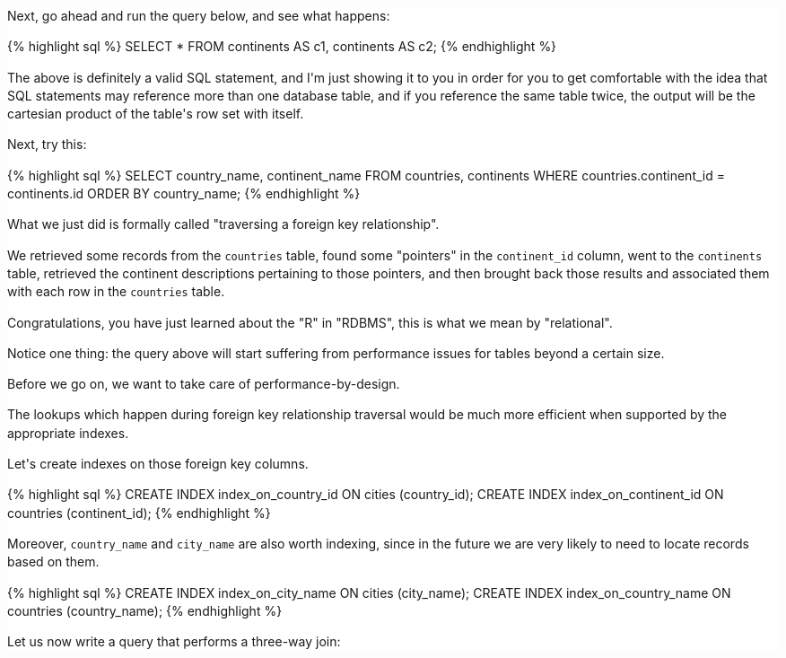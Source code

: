 Next, go ahead and run the query below, and see what happens:

{% highlight sql %}
SELECT * FROM continents AS c1, continents AS c2;
{% endhighlight %}

The above is definitely a valid SQL statement, and I'm just showing it to you in order for you to get comfortable with the idea that SQL statements may reference more than one database table, and if you reference the same table twice, the output will be the cartesian product of the table's row set with itself.

Next, try this:

{% highlight sql %}
SELECT
  country_name, continent_name
FROM
  countries, continents
WHERE
  countries.continent_id = continents.id
ORDER BY
  country_name;
{% endhighlight %}

What we just did is formally called "traversing a foreign key relationship".

We retrieved some records from the `countries` table, found some "pointers" in the `continent_id` column, went to the `continents` table, retrieved the continent descriptions pertaining to those pointers, and then brought back those results and associated them with each row in the `countries` table.

Congratulations, you have just learned about the "R" in "RDBMS", this is what we mean by "relational".

Notice one thing: the query above will start suffering from performance issues for tables beyond a certain size.

Before we go on, we want to take care of performance-by-design.

The lookups which happen during foreign key relationship traversal would be much more efficient when supported by the appropriate indexes.

Let's create indexes on those foreign key columns.

{% highlight sql %}
CREATE INDEX index_on_country_id   ON cities    (country_id);
CREATE INDEX index_on_continent_id ON countries (continent_id);
{% endhighlight %}

Moreover, `country_name` and `city_name` are also worth indexing, since in the future we are very likely to need to locate records based on them.

{% highlight sql %}
CREATE INDEX index_on_city_name    ON cities    (city_name);
CREATE INDEX index_on_country_name ON countries (country_name);
{% endhighlight %}

Let us now write a query that performs a three-way join:
